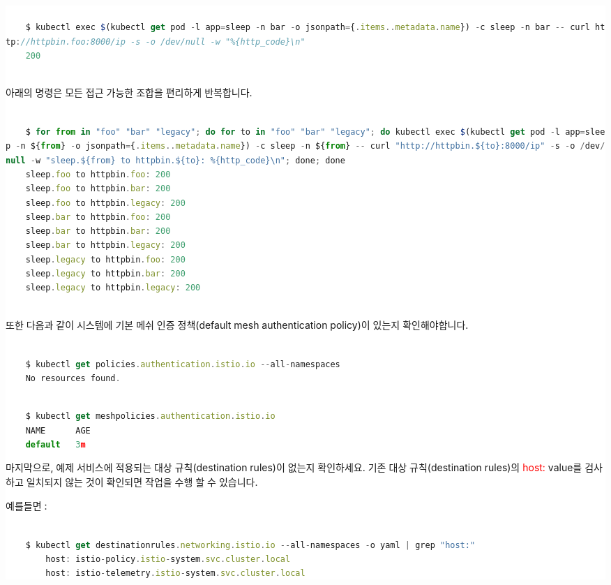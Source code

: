 ```javascript

    $ kubectl exec $(kubectl get pod -l app=sleep -n bar -o jsonpath={.items..metadata.name}) -c sleep -n bar -- curl http://httpbin.foo:8000/ip -s -o /dev/null -w "%{http_code}\n"
    200
    
````

아래의 명령은 모든 접근 가능한 조합을 편리하게 반복합니다.

```javascript

    $ for from in "foo" "bar" "legacy"; do for to in "foo" "bar" "legacy"; do kubectl exec $(kubectl get pod -l app=sleep -n ${from} -o jsonpath={.items..metadata.name}) -c sleep -n ${from} -- curl "http://httpbin.${to}:8000/ip" -s -o /dev/null -w "sleep.${from} to httpbin.${to}: %{http_code}\n"; done; done
    sleep.foo to httpbin.foo: 200
    sleep.foo to httpbin.bar: 200
    sleep.foo to httpbin.legacy: 200
    sleep.bar to httpbin.foo: 200
    sleep.bar to httpbin.bar: 200
    sleep.bar to httpbin.legacy: 200
    sleep.legacy to httpbin.foo: 200
    sleep.legacy to httpbin.bar: 200
    sleep.legacy to httpbin.legacy: 200
    
```

또한 다음과 같이 시스템에 기본 메쉬 인증 정책(default mesh authentication policy)이 있는지 확인해야합니다.

```javascript

    $ kubectl get policies.authentication.istio.io --all-namespaces
    No resources found.

```

```javascript

    $ kubectl get meshpolicies.authentication.istio.io
    NAME      AGE
    default   3m

```

마지막으로, 예제 서비스에 적용되는 대상 규칙(destination rules)이 없는지 확인하세요. 기존 대상 규칙(destination rules)의 <span style="color:red">host:</span> value를 검사하고 일치되지 않는 것이 확인되면 작업을 수행 할 수 있습니다.

예를들면 :

```javascript

    $ kubectl get destinationrules.networking.istio.io --all-namespaces -o yaml | grep "host:"
        host: istio-policy.istio-system.svc.cluster.local
        host: istio-telemetry.istio-system.svc.cluster.local

```
    